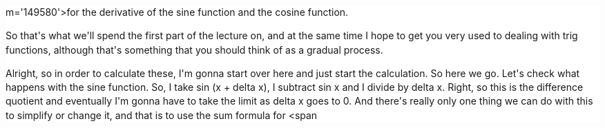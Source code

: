   m='149580'>for</span> <span m='149750'>the</span> <span
  m='149860'>derivative</span> <span m='150240'>of</span> <span
  m='150700'>the</span> <span m='150820'>sine</span> <span
  m='151310'>function</span> <span m='153000'>and</span> <span
  m='153310'>the</span> <span m='153370'>cosine</span> <span
  m='153900'>function.</span> </p><p><span m='157910'>So</span> <span
  m='158030'>that's</span> <span m='158250'>what</span> <span
  m='158360'>we'll</span> <span m='158500'>spend</span> <span
  m='159880'>the</span> <span m='159980'>first</span> <span
  m='160270'>part</span> <span m='160450'>of</span> <span m='160510'>the lecture
  on,</span> <span m='161240'>and</span> <span m='161860'>at</span> <span
  m='161980'>the</span> <span m='162060'>same</span> <span
  m='162430'>time</span> <span m='163500'>I</span> <span m='163640'>hope</span>
  <span m='163840'>to</span> <span m='163930'>get</span> <span
  m='164090'>you</span> <span m='164180'>very</span> <span
  m='164520'>used</span> <span m='164820'>to</span> <span
  m='166250'>dealing</span> <span m='166510'>with</span> <span
  m='166650'>trig</span> <span m='166950'>functions,</span> <span
  m='167820'>although</span> <span m='168110'>that's</span> <span
  m='168780'>something</span> <span m='169130'>that</span> <span
  m='169260'>you</span> <span m='169410'>should</span> <span
  m='171110'>think</span> <span m='171410'>of</span> <span m='172760'>as</span>
  <span m='173290'>a</span> <span m='173350'>gradual</span> <span
  m='173870'>process.</span> </p><p><span m='175630'>Alright,</span> <span
  m='176010'>so</span> <span m='176440'>in</span> <span m='176570'>order</span>
  <span m='176790'>to</span> <span m='176910'>calculate</span> <span
  m='177620'>these,</span> <span m='178310'>I'm</span> <span
  m='178440'>gonna</span> <span m='179060'>start</span> <span
  m='179410'>over</span> <span m='179630'>here</span> <span
  m='180770'>and</span> <span m='181600'>just</span> <span
  m='181990'>start</span> <span m='182280'>the</span> <span
  m='182360'>calculation.</span> <span m='183720'>So</span> <span
  m='184040'>here</span> <span m='184220'>we</span> <span m='184330'>go.</span>
  <span m='185270'>Let's</span> <span m='185470'>check</span> <span
  m='185700'>what</span> <span m='185840'>happens</span> <span
  m='186170'>with</span> <span m='186310'>the</span> <span
  m='186410'>sine</span> <span m='186780'>function.</span> <span
  m='188110'>So,</span> <span m='188270'>I</span> <span m='188370'>take</span>
  <span m='188680'>sin</span> <span m='190510'>(x  </span> <span m='191070'>+
  delta</span> <span m='191410'>x),</span> <span m='193060'>I</span> <span
  m='193270'>subtract</span> <span m='193690'>sin</span> <span
  m='194090'>x</span> <span m='195590'>and</span> <span m='195720'>I</span>
  <span m='199250'>divide</span> <span m='199560'>by</span> <span
  m='199690'>delta</span> <span m='199960'>x.</span> <span
  m='202090'>Right,</span> <span m='202370'>so</span> <span
  m='202500'>this</span> <span m='202690'>is</span> <span m='202810'>the</span>
  <span m='202890'>difference</span> <span m='203280'>quotient</span> <span
  m='204270'>and</span> <span m='204470'>eventually</span> <span
  m='204910'>I'm</span> <span m='205010'>gonna</span> <span
  m='205150'>have</span> <span m='205310'>to</span> <span m='205400'>take</span>
  <span m='205630'>the</span> <span m='205720'>limit</span> <span m='206420'>as
  delta</span> <span m='206850'>x</span> <span m='207180'>goes</span> <span
  m='207390'>to</span> <span m='207900'>0.</span> <span m='209320'>And</span>
  <span m='209800'>there's</span> <span m='210100'>really</span> <span
  m='210500'>only</span> <span m='211160'>one</span> <span
  m='211540'>thing</span> <span m='211850'>we</span> <span m='211990'>can</span>
  <span m='212180'>do</span> <span m='212360'>with</span> <span
  m='212650'>this</span> <span m='214440'>to</span> <span
  m='215070'>simplify</span> <span m='215430'>or</span> <span
  m='215850'>change</span> <span m='216370'>it,</span> <span
  m='216830'>and</span> <span m='217050'>that</span> <span m='217330'>is</span>
  <span m='217910'>to</span> <span m='218300'>use</span> <span
  m='218720'>the</span> <span m='218820'>sum</span> <span
  m='219220'>formula</span> <span m='220220'>for</span> <span